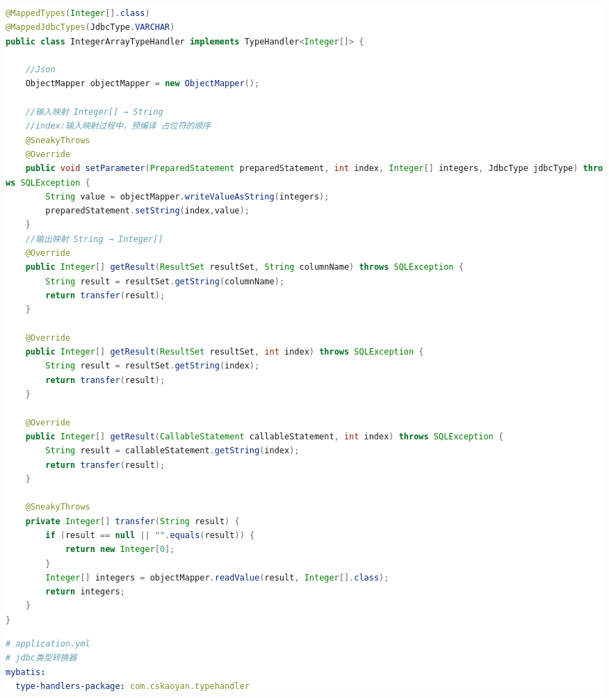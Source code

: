 ```java
@MappedTypes(Integer[].class)
@MappedJdbcTypes(JdbcType.VARCHAR)
public class IntegerArrayTypeHandler implements TypeHandler<Integer[]> {

    //Json
    ObjectMapper objectMapper = new ObjectMapper();

    //输入映射 Integer[] → String
    //index:输入映射过程中，预编译 占位符的顺序
    @SneakyThrows
    @Override
    public void setParameter(PreparedStatement preparedStatement, int index, Integer[] integers, JdbcType jdbcType) throws SQLException {
        String value = objectMapper.writeValueAsString(integers);
        preparedStatement.setString(index,value);
    }
    //输出映射 String → Integer[]
    @Override
    public Integer[] getResult(ResultSet resultSet, String columnName) throws SQLException {
        String result = resultSet.getString(columnName);
        return transfer(result);
    }

    @Override
    public Integer[] getResult(ResultSet resultSet, int index) throws SQLException {
        String result = resultSet.getString(index);
        return transfer(result);
    }

    @Override
    public Integer[] getResult(CallableStatement callableStatement, int index) throws SQLException {
        String result = callableStatement.getString(index);
        return transfer(result);
    }

    @SneakyThrows
    private Integer[] transfer(String result) {
        if (result == null || "".equals(result)) {
            return new Integer[0];
        }
        Integer[] integers = objectMapper.readValue(result, Integer[].class);
        return integers;
    }
}

```

```yaml
# application.yml
# jdbc类型转换器
mybatis:
  type-handlers-package: com.cskaoyan.typehandler
```
